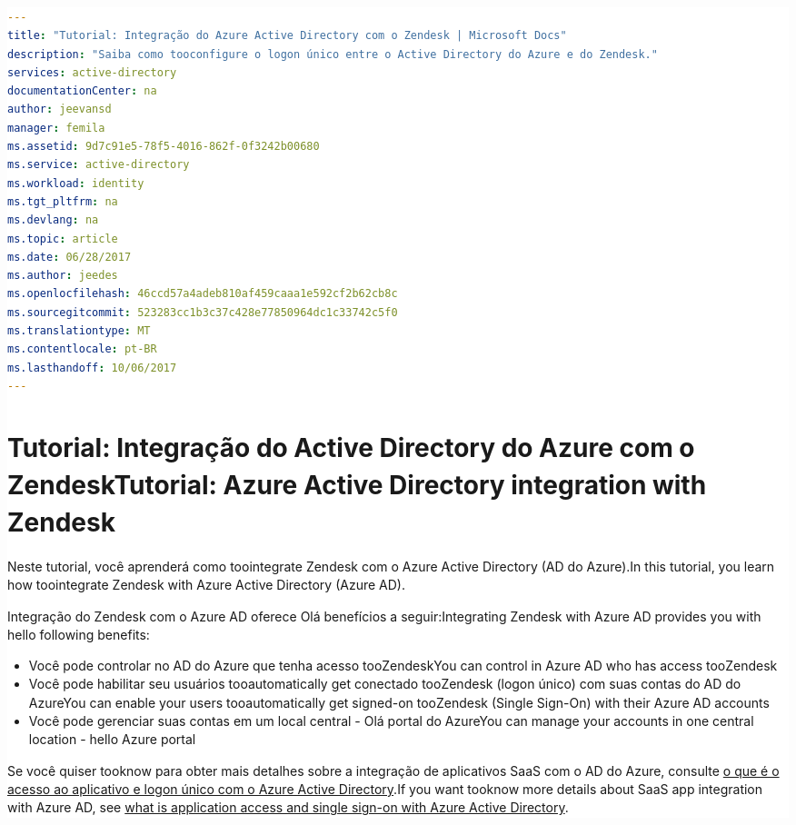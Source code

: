 ```yaml
---
title: "Tutorial: Integração do Azure Active Directory com o Zendesk | Microsoft Docs"
description: "Saiba como tooconfigure o logon único entre o Active Directory do Azure e do Zendesk."
services: active-directory
documentationCenter: na
author: jeevansd
manager: femila
ms.assetid: 9d7c91e5-78f5-4016-862f-0f3242b00680
ms.service: active-directory
ms.workload: identity
ms.tgt_pltfrm: na
ms.devlang: na
ms.topic: article
ms.date: 06/28/2017
ms.author: jeedes
ms.openlocfilehash: 46ccd57a4adeb810af459caaa1e592cf2b62cb8c
ms.sourcegitcommit: 523283cc1b3c37c428e77850964dc1c33742c5f0
ms.translationtype: MT
ms.contentlocale: pt-BR
ms.lasthandoff: 10/06/2017
---
```

# <a name="tutorial-azure-active-directory-integration-with-zendesk"></a><span data-ttu-id="c8504-103">Tutorial: Integração do Active Directory do Azure com o Zendesk</span><span class="sxs-lookup"><span data-stu-id="c8504-103">Tutorial: Azure Active Directory integration with Zendesk</span></span>

<span data-ttu-id="c8504-104">Neste tutorial, você aprenderá como toointegrate Zendesk com o Azure Active Directory (AD do Azure).</span><span class="sxs-lookup"><span data-stu-id="c8504-104">In this tutorial, you learn how toointegrate Zendesk with Azure Active Directory (Azure AD).</span></span>

<span data-ttu-id="c8504-105">Integração do Zendesk com o Azure AD oferece Olá benefícios a seguir:</span><span class="sxs-lookup"><span data-stu-id="c8504-105">Integrating Zendesk with Azure AD provides you with hello following benefits:</span></span>

- <span data-ttu-id="c8504-106">Você pode controlar no AD do Azure que tenha acesso tooZendesk</span><span class="sxs-lookup"><span data-stu-id="c8504-106">You can control in Azure AD who has access tooZendesk</span></span>
- <span data-ttu-id="c8504-107">Você pode habilitar seu usuários tooautomatically get conectado tooZendesk (logon único) com suas contas do AD do Azure</span><span class="sxs-lookup"><span data-stu-id="c8504-107">You can enable your users tooautomatically get signed-on tooZendesk (Single Sign-On) with their Azure AD accounts</span></span>
- <span data-ttu-id="c8504-108">Você pode gerenciar suas contas em um local central - Olá portal do Azure</span><span class="sxs-lookup"><span data-stu-id="c8504-108">You can manage your accounts in one central location - hello Azure portal</span></span>

<span data-ttu-id="c8504-109">Se você quiser tooknow para obter mais detalhes sobre a integração de aplicativos SaaS com o AD do Azure, consulte [o que é o acesso ao aplicativo e logon único com o Azure Active Directory](active-directory-appssoaccess-whatis.md).</span><span class="sxs-lookup"><span data-stu-id="c8504-109">If you want tooknow more details about SaaS app integration with Azure AD, see [what is application access and single sign-on with Azure Active Directory](active-directory-appssoaccess-whatis.md).</span></span>
